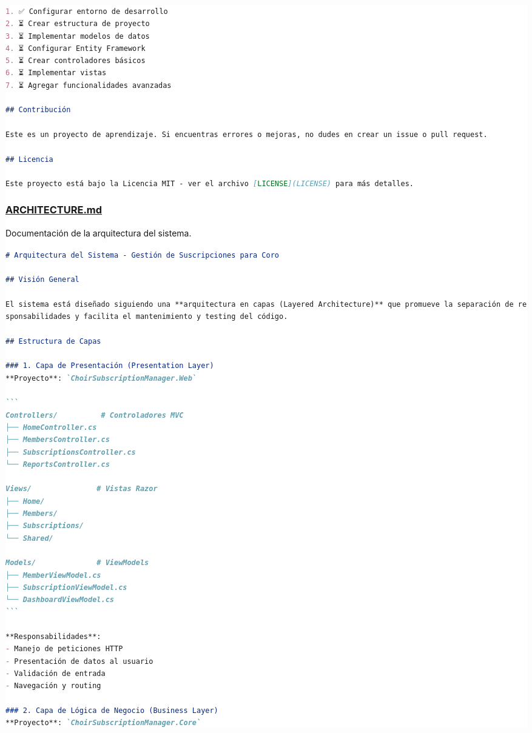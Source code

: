 ````markdown
1. ✅ Configurar entorno de desarrollo
2. ⏳ Crear estructura de proyecto
3. ⏳ Implementar modelos de datos
4. ⏳ Configurar Entity Framework
5. ⏳ Crear controladores básicos
6. ⏳ Implementar vistas
7. ⏳ Agregar funcionalidades avanzadas

## Contribución

Este es un proyecto de aprendizaje. Si encuentras errores o mejoras, no dudes en crear un issue o pull request.

## Licencia

Este proyecto está bajo la Licencia MIT - ver el archivo [LICENSE](LICENSE) para más detalles.
````

### [ARCHITECTURE.md](file:///home/javier/Proyectos/MAPPLICS/innovacion.mapplics/docs/ARCHITECTURE.md)

Documentación de la arquitectura del sistema.

````markdown
# Arquitectura del Sistema - Gestión de Suscripciones para Coro

## Visión General

El sistema está diseñado siguiendo una **arquitectura en capas (Layered Architecture)** que promueve la separación de responsabilidades y facilita el mantenimiento y testing del código.

## Estructura de Capas

### 1. Capa de Presentación (Presentation Layer)
**Proyecto**: `ChoirSubscriptionManager.Web`

```
Controllers/          # Controladores MVC
├── HomeController.cs
├── MembersController.cs
├── SubscriptionsController.cs
└── ReportsController.cs

Views/               # Vistas Razor
├── Home/
├── Members/
├── Subscriptions/
└── Shared/

Models/              # ViewModels
├── MemberViewModel.cs
├── SubscriptionViewModel.cs
└── DashboardViewModel.cs
```

**Responsabilidades**:
- Manejo de peticiones HTTP
- Presentación de datos al usuario
- Validación de entrada
- Navegación y routing

### 2. Capa de Lógica de Negocio (Business Layer)
**Proyecto**: `ChoirSubscriptionManager.Core`

````